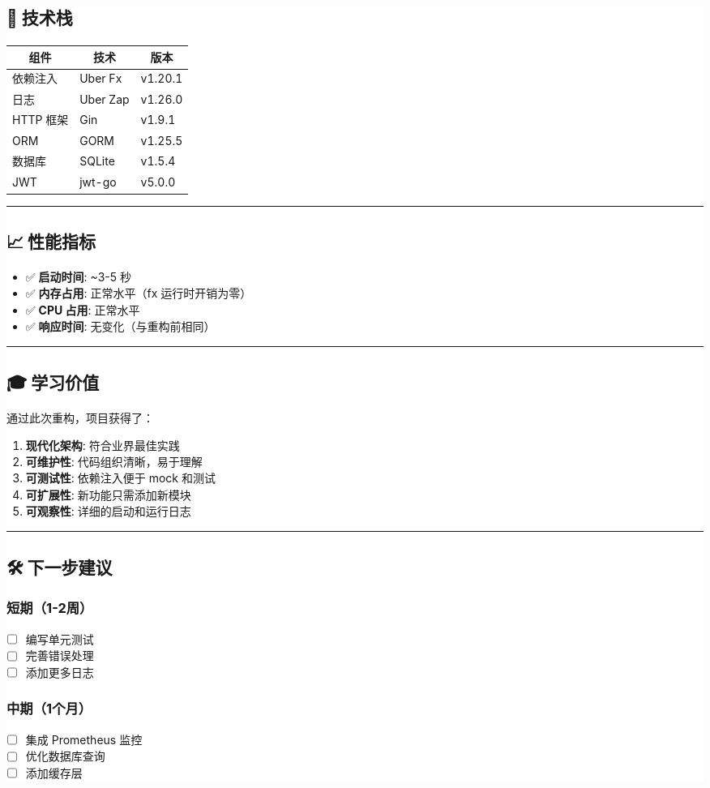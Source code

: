 
## 🔧 技术栈

| 组件 | 技术 | 版本 |
|------|------|------|
| 依赖注入 | Uber Fx | v1.20.1 |
| 日志 | Uber Zap | v1.26.0 |
| HTTP 框架 | Gin | v1.9.1 |
| ORM | GORM | v1.25.5 |
| 数据库 | SQLite | v1.5.4 |
| JWT | jwt-go | v5.0.0 |

---

## 📈 性能指标

- ✅ **启动时间**: ~3-5 秒
- ✅ **内存占用**: 正常水平（fx 运行时开销为零）
- ✅ **CPU 占用**: 正常水平
- ✅ **响应时间**: 无变化（与重构前相同）

---

## 🎓 学习价值

通过此次重构，项目获得了：

1. **现代化架构**: 符合业界最佳实践
2. **可维护性**: 代码组织清晰，易于理解
3. **可测试性**: 依赖注入便于 mock 和测试
4. **可扩展性**: 新功能只需添加新模块
5. **可观察性**: 详细的启动和运行日志

---

## 🛠️ 下一步建议

### 短期（1-2周）
- [ ] 编写单元测试
- [ ] 完善错误处理
- [ ] 添加更多日志

### 中期（1个月）
- [ ] 集成 Prometheus 监控
- [ ] 优化数据库查询
- [ ] 添加缓存层
